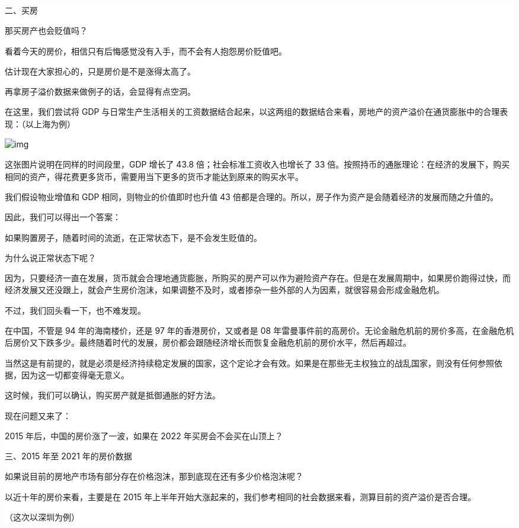 
二、买房


那买房产也会贬值吗？


看着今天的房价，相信只有后悔感觉没有入手，而不会有人抱怨房价贬值吧。


估计现在大家担心的，只是房价是不是涨得太高了。


再拿房子溢价数据来做例子的话，会显得有点空洞。


在这里，我们尝试将 GDP 与日常生产生活相关的工资数据结合起来，以这两组的数据结合来看，房地产的资产溢价在通货膨胀中的合理表现：（以上海为例）


![img](https://pic2.zhimg.com/v2-66d71877052f9de6555796833f5596d3.webp)

这张图片说明在同样的时间段里，GDP 增长了 43.8 倍；社会标准工资收入也增长了 33 倍。按照持币的通胀理论：在经济的发展下，购买相同的资产，得花费更多货币，需要用当下更多的货币才能达到原来的购买水平。


我们假设物业增值和 GDP 相同，则物业的价值即时也升值 43 倍都是合理的。所以，房子作为资产是会随着经济的发展而随之升值的。


因此，我们可以得出一个答案：


如果购置房子，随着时间的流逝，在正常状态下，是不会发生贬值的。


为什么说正常状态下呢？


因为，只要经济一直在发展，货币就会合理地通货膨胀，所购买的房产可以作为避险资产存在。但是在发展周期中，如果房价跑得过快，而经济发展又还没跟上，就会产生房价泡沫，如果调整不及时，或者掺杂一些外部的人为因素，就很容易会形成金融危机。


不过，我们回头看一下，也不难发现。


在中国，不管是 94 年的海南楼价，还是 97 年的香港房价，又或者是 08 年雷曼事件前的高房价。无论金融危机前的房价多高，在金融危机后房价又下跌多少。最终随着时代的发展，房价都会跟随经济增长而恢复金融危机前的房价水平，然后再超过。


当然这是有前提的，就是必须是经济持续稳定发展的国家，这个定论才会有效。如果是在那些无主权独立的战乱国家，则没有任何参照依据，因为这一切都变得毫无意义。


这时候，我们可以确认，购买房产就是抵御通胀的好方法。


现在问题又来了：


2015 年后，中国的房价涨了一波，如果在 2022 年买房会不会买在山顶上？


三、2015 年至 2021 年的房价数据


如果说目前的房地产市场有部分存在价格泡沫，那到底现在还有多少价格泡沫呢？


以近十年的房价来看，主要是在 2015 年上半年开始大涨起来的，我们参考相同的社会数据来看，测算目前的资产溢价是否合理。


（这次以深圳为例）
